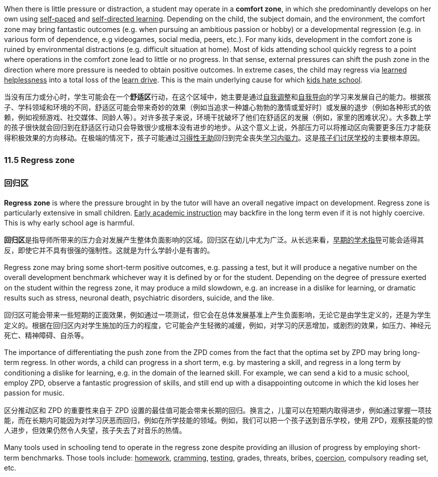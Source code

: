 When there is little pressure or distraction, a student may operate in a **comfort zone**, in which she predominantly develops on her own using [self-paced](https://supermemo.guru/wiki/Self-paced_learning) and [self-directed learning](https://supermemo.guru/wiki/Self-directed_learning). Depending on the child, the subject domain, and the environment, the comfort zone may bring fantastic outcomes \(e.g. when pursuing an ambitious passion or hobby\) or a developmental regression \(e.g. in various form of dependence, e.g videogames, social media, peers, etc.\). For many kids, development in the comfort zone is ruined by environmental distractions \(e.g. difficult situation at home\). Most of kids attending school quickly regress to a point where operations in the comfort zone lead to little or no progress. In that sense, external pressures can shift the push zone in the direction where more pressure is needed to obtain positive outcomes. In extreme cases, the child may regress via [learned helplessness](https://supermemo.guru/wiki/Learned_helplessness) into a total loss of the [learn drive](https://supermemo.guru/wiki/Learn_drive). This is the main underlying cause for which [kids hate school](https://supermemo.guru/wiki/Why_kids_hate_school%3F).

当没有压力或分心时，学生可能会在一个**舒适区**行动，在这个区域中，她主要是通过[自我调整](https://supermemo.guru/wiki/Self-paced_learning)和[自我导向](https://supermemo.guru/wiki/Self-directed_learning)的学习来发展自己的能力。根据孩子、学科领域和环境的不同，舒适区可能会带来奇妙的效果（例如当追求一种雄心勃勃的激情或爱好时）或发展的退步（例如各种形式的依赖，例如视频游戏、社交媒体、同龄人等）。对许多孩子来说，环境干扰破坏了他们在舒适区的发展（例如，家里的困难状况）。大多数上学的孩子很快就会回归到在舒适区行动只会导致很少或根本没有进步的地步。从这个意义上说，外部压力可以将推动区向需要更多压力才能获得积极效果的方向移动。在极端的情况下，孩子可能通过[习得性无助](https://supermemo.guru/wiki/Learned_helplessness)回归到完全丧失[学习内驱力](https://supermemo.guru/wiki/Learn_drive)。这是[孩子们讨厌学校](https://supermemo.guru/wiki/Why_kids_hate_school%3F)的主要根本原因。

### 11.5 Regress zone

### 回归区

**Regress zone** is where the pressure brought in by the tutor will have an overall negative impact on development. Regress zone is particularly extensive in small children. [Early academic instruction](https://supermemo.guru/wiki/Abandon_early_math_instruction!) may backfire in the long term even if it is not highly coercive. This is why early school age is harmful.

**回归区**是指导师所带来的压力会对发展产生整体负面影响的区域。回归区在幼儿中尤为广泛。从长远来看，[早期的学术指导](https://supermemo.guru/wiki/Abandon_early_math_instruction!)可能会适得其反，即使它并不具有很强的强制性。这就是为什么学龄小是有害的。

Regress zone may bring some short-term positive outcomes, e.g. passing a test, but it will produce a negative number on the overall development benchmark whichever way it is defined by or for the student. Depending on the degree of pressure exerted on the student within the regress zone, it may produce a mild slowdown, e.g. an increase in a dislike for learning, or dramatic results such as stress, neuronal death, psychiatric disorders, suicide, and the like.

回归区可能会带来一些短期的正面效果，例如通过一项测试，但它会在总体发展基准上产生负面影响，无论它是由学生定义的，还是为学生定义的。根据在回归区内对学生施加的压力的程度，它可能会产生轻微的减缓，例如，对学习的厌恶增加，或剧烈的效果，如压力、神经元死亡、精神障碍、自杀等。

The importance of differentiating the push zone from the ZPD comes from the fact that the optima set by ZPD may bring long-term regress. In other words, a child can progress in a short term, e.g. by mastering a skill, and regress in a long term by conditioning a dislike for learning, e.g. in the domain of the learned skill. For example, we can send a kid to a music school, employ ZPD, observe a fantastic progression of skills, and still end up with a disappointing outcome in which the kid loses her passion for music.

区分推动区和 ZPD 的重要性来自于 ZPD 设置的最佳值可能会带来长期的回归。换言之，儿童可以在短期内取得进步，例如通过掌握一项技能，而在长期内可能因为对学习厌恶而回归，例如在所学技能的领域。例如，我们可以把一个孩子送到音乐学校，使用 ZPD，观察技能的惊人进步，但效果仍然令人失望，孩子失去了对音乐的热情。

Many tools used in schooling tend to operate in the regress zone despite providing an illusion of progress by employing short-term benchmarks. Those tools include: [homework](https://supermemo.guru/wiki/Homework), [cramming](https://supermemo.guru/wiki/Cramming), [testing](https://supermemo.guru/wiki/Testing), grades, threats, bribes, [coercion](https://supermemo.guru/wiki/Coercion_in_learning), compulsory reading set, etc.
